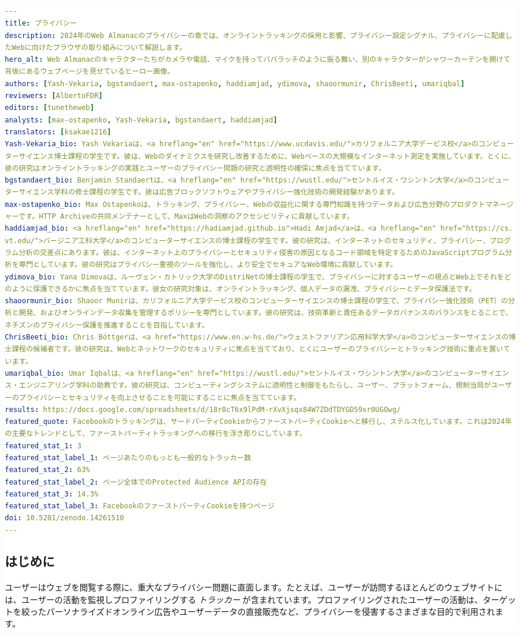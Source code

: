 ```yaml
---
title: プライバシー
description: 2024年のWeb Almanacのプライバシーの章では、オンライントラッキングの採用と影響、プライバシー設定シグナル、プライバシーに配慮したWebに向けたブラウザの取り組みについて解説します。
hero_alt: Web Almanacのキャラクターたちがカメラや電話、マイクを持ってパパラッチのように振る舞い、別のキャラクターがシャワーカーテンを開けて背後にあるウェブページを見せているヒーロー画像。
authors: [Yash-Vekaria, bgstandaert, max-ostapenko, haddiamjad, ydimova, shaoormunir, ChrisBeeti, umariqbal]
reviewers: [AlbertoFDR]
editors: [tunetheweb]
analysts: [max-ostapenko, Yash-Vekaria, bgstandaert, haddiamjad]
translators: [ksakae1216]
Yash-Vekaria_bio: Yash Vekariaは、<a hreflang="en" href="https://www.ucdavis.edu/">カリフォルニア大学デービス校</a>のコンピューターサイエンス博士課程の学生です。彼は、Webのダイナミクスを研究し改善するために、Webベースの大規模なインターネット測定を実施しています。とくに、彼の研究はオンライントラッキングの実践とユーザーのプライバシー問題の研究と透明性の確保に焦点を当てています。
bgstandaert_bio: Benjamin Standaertは、<a hreflang="en" href="https://wustl.edu/">セントルイス・ワシントン大学</a>のコンピューターサイエンス学科の修士課程の学生です。彼は広告ブロックソフトウェアやプライバシー強化技術の開発経験があります。
max-ostapenko_bio: Max Ostapenkoは、トラッキング、プライバシー、Webの収益化に関する専門知識を持つデータおよび広告分野のプロダクトマネージャーです。HTTP Archiveの共同メンテナーとして、MaxはWebの洞察のアクセシビリティに貢献しています。
haddiamjad_bio: <a hreflang="en" href="https://hadiamjad.github.io">Hadi Amjad</a>は、<a hreflang="en" href="https://cs.vt.edu/">バージニア工科大学</a>のコンピューターサイエンスの博士課程の学生です。彼の研究は、インターネットのセキュリティ、プライバシー、プログラム分析の交差点にあります。彼は、インターネット上のプライバシーとセキュリティ侵害の原因となるコード領域を特定するためのJavaScriptプログラム分析を専門としています。彼の研究はプライバシー重視のツールを強化し、より安全でセキュアなWeb環境に貢献しています。
ydimova_bio: Yana Dimovaは、ルーヴェン・カトリック大学のDistriNetの博士課程の学生で、プライバシーに対するユーザーの視点とWeb上でそれをどのように保護できるかに焦点を当てています。彼女の研究対象は、オンライントラッキング、個人データの漏洩、プライバシーとデータ保護法です。
shaoormunir_bio: Shaoor Munirは、カリフォルニア大学デービス校のコンピューターサイエンスの博士課程の学生で、プライバシー強化技術（PET）の分析と開発、およびオンラインデータ収集を管理するポリシーを専門としています。彼の研究は、技術革新と責任あるデータガバナンスのバランスをとることで、ネチズンのプライバシー保護を推進することを目指しています。
ChrisBeeti_bio: Chris Böttgerは、<a href="https://www.en.w-hs.de/">ウェストファリアン応用科学大学</a>のコンピューターサイエンスの博士課程の候補者です。彼の研究は、Webとネットワークのセキュリティに焦点を当てており、とくにユーザーのプライバシーとトラッキング技術に重点を置いています。
umariqbal_bio: Umar Iqbalは、<a hreflang="en" href="https://wustl.edu/">セントルイス・ワシントン大学</a>のコンピューターサイエンス・エンジニアリング学科の助教です。彼の研究は、コンピューティングシステムに透明性と制御をもたらし、ユーザー、プラットフォーム、規制当局がユーザーのプライバシーとセキュリティを向上させることを可能にすることに焦点を当てています。
results: https://docs.google.com/spreadsheets/d/18r8cT6x9lPdM-rXvXjsqx84W7ZDdTDYGD59xr0UGOwg/
featured_quote: Facebookのトラッキングは、サードパーティCookieからファーストパーティCookieへと移行し、ステルス化しています。これは2024年の主要なトレンドとして、ファーストパーティトラッキングへの移行を浮き彫りにしています。
featured_stat_1: 3
featured_stat_label_1: ページあたりのもっとも一般的なトラッカー数
featured_stat_2: 63%
featured_stat_label_2: ページ全体でのProtected Audience APIの存在
featured_stat_3: 14.3%
featured_stat_label_3: FacebookのファーストパーティCookieを持つページ
doi: 10.5281/zenodo.14261510
---
```


## はじめに

ユーザーはウェブを閲覧する際に、重大なプライバシー問題に直面します。たとえば、ユーザーが訪問するほとんどのウェブサイトには、ユーザーの活動を監視しプロファイリングする _トラッカー_ が含まれています。プロファイリングされたユーザーの活動は、ターゲットを絞ったパーソナライズドオンライン広告やユーザーデータの直接販売など、プライバシーを侵害するさまざまな目的で利用されます。
